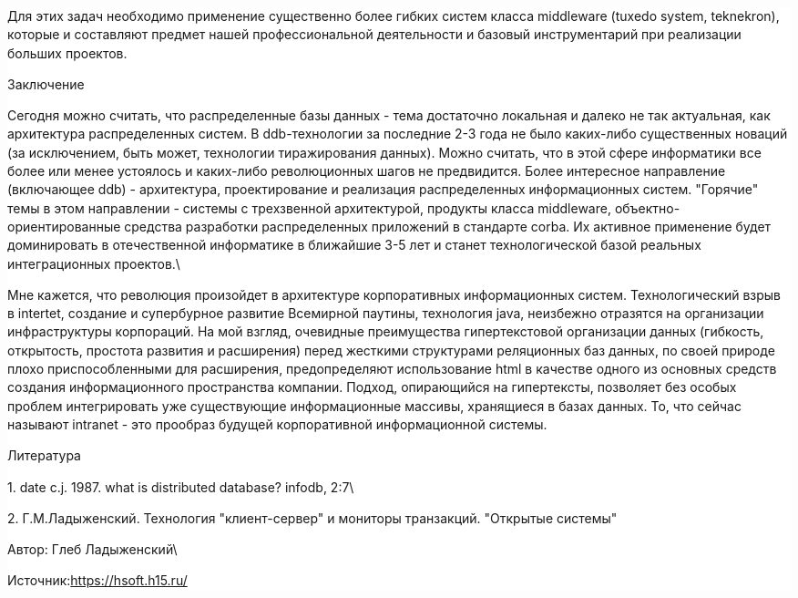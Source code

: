 Для этих задач необходимо применение существенно более гибких систем
класса middleware (tuxedo system, teknekron), которые и составляют
предмет нашей профессиональной деятельности и базовый инструментарий при
реализации больших проектов.

Заключение

Сегодня можно считать, что распределенные базы данных - тема достаточно
локальная и далеко не так актуальная, как архитектура распределенных
систем. В ddb-технологии за последние 2-3 года не было каких-либо
существенных новаций (за исключением, быть может, технологии
тиражирования данных). Можно считать, что в этой сфере информатики все
более или менее устоялось и каких-либо революционных шагов не
предвидится. Более интересное направление (включающее ddb) -
архитектура, проектирование и реализация распределенных информационных
систем. \"Горячие\" темы в этом направлении - системы с трехзвенной
архитектурой, продукты класса middleware, объектно-ориентированные
средства разработки распределенных приложений в стандарте corba. Их
активное применение будет доминировать в отечественной информатике в
ближайшие 3-5 лет и станет технологической базой реальных интеграционных
проектов.\

Мне кажется, что революция произойдет в архитектуре корпоративных
информационных систем. Технологический взрыв в intertet, создание и
супербурное развитие Всемирной паутины, технология java, неизбежно
отразятся на организации инфраструктуры корпораций. На мой взгляд,
очевидные преимущества гипертекстовой организации данных (гибкость,
открытость, простота развития и расширения) перед жесткими структурами
реляционных баз данных, по своей природе плохо приспособленными для
расширения, предопределяют использование html в качестве одного из
основных средств создания информационного пространства компании. Подход,
опирающийся на гипертексты, позволяет без особых проблем интегрировать
уже существующие информационные массивы, хранящиеся в базах данных. То,
что сейчас называют intranet - это прообраз будущей корпоративной
информационной системы.

Литература

1\. date c.j. 1987. what is distributed database? infodb, 2:7\

2\. Г.М.Ладыженский. Технология \"клиент-сервер\" и мониторы транзакций.
\"Открытые системы\"

Автор: Глеб Ладыженский\

Источник:<https://hsoft.h15.ru/>

 
